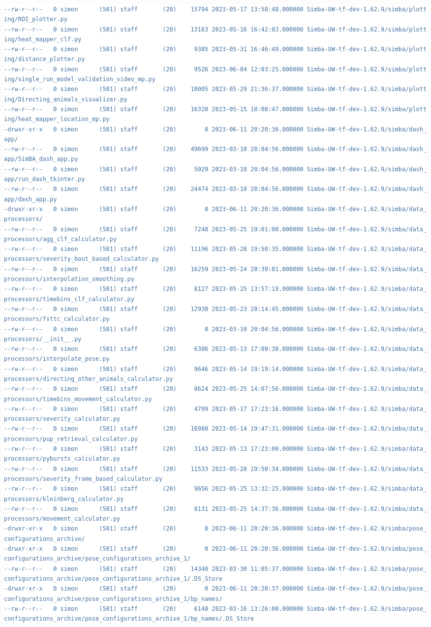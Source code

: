 ```diff
--rw-r--r--   0 simon      (501) staff       (20)    15794 2023-05-17 13:58:48.000000 Simba-UW-tf-dev-1.62.9/simba/plotting/ROI_plotter.py
--rw-r--r--   0 simon      (501) staff       (20)    13163 2023-05-16 16:42:03.000000 Simba-UW-tf-dev-1.62.9/simba/plotting/heat_mapper_clf.py
--rw-r--r--   0 simon      (501) staff       (20)     9385 2023-05-31 16:46:49.000000 Simba-UW-tf-dev-1.62.9/simba/plotting/distance_plotter.py
--rw-r--r--   0 simon      (501) staff       (20)     9526 2023-06-04 12:03:25.000000 Simba-UW-tf-dev-1.62.9/simba/plotting/single_run_model_validation_video_mp.py
--rw-r--r--   0 simon      (501) staff       (20)    10005 2023-05-29 21:36:37.000000 Simba-UW-tf-dev-1.62.9/simba/plotting/Directing_animals_visualizer.py
--rw-r--r--   0 simon      (501) staff       (20)    16320 2023-05-15 18:08:47.000000 Simba-UW-tf-dev-1.62.9/simba/plotting/heat_mapper_location_mp.py
-drwxr-xr-x   0 simon      (501) staff       (20)        0 2023-06-11 20:20:36.000000 Simba-UW-tf-dev-1.62.9/simba/dash_app/
--rw-r--r--   0 simon      (501) staff       (20)    49699 2023-03-10 20:04:56.000000 Simba-UW-tf-dev-1.62.9/simba/dash_app/SimBA_dash_app.py
--rw-r--r--   0 simon      (501) staff       (20)     5029 2023-03-10 20:04:56.000000 Simba-UW-tf-dev-1.62.9/simba/dash_app/run_dash_tkinter.py
--rw-r--r--   0 simon      (501) staff       (20)    24474 2023-03-10 20:04:56.000000 Simba-UW-tf-dev-1.62.9/simba/dash_app/dash_app.py
-drwxr-xr-x   0 simon      (501) staff       (20)        0 2023-06-11 20:20:36.000000 Simba-UW-tf-dev-1.62.9/simba/data_processors/
--rw-r--r--   0 simon      (501) staff       (20)     7248 2023-05-25 19:01:00.000000 Simba-UW-tf-dev-1.62.9/simba/data_processors/agg_clf_calculator.py
--rw-r--r--   0 simon      (501) staff       (20)    11196 2023-05-28 19:50:35.000000 Simba-UW-tf-dev-1.62.9/simba/data_processors/severity_bout_based_calculator.py
--rw-r--r--   0 simon      (501) staff       (20)    16259 2023-05-24 20:39:01.000000 Simba-UW-tf-dev-1.62.9/simba/data_processors/interpolation_smoothing.py
--rw-r--r--   0 simon      (501) staff       (20)     8127 2023-05-25 13:57:19.000000 Simba-UW-tf-dev-1.62.9/simba/data_processors/timebins_clf_calculator.py
--rw-r--r--   0 simon      (501) staff       (20)    12938 2023-05-23 20:14:45.000000 Simba-UW-tf-dev-1.62.9/simba/data_processors/fsttc_calculator.py
--rw-r--r--   0 simon      (501) staff       (20)        0 2023-03-10 20:04:56.000000 Simba-UW-tf-dev-1.62.9/simba/data_processors/__init__.py
--rw-r--r--   0 simon      (501) staff       (20)     6306 2023-05-13 17:09:38.000000 Simba-UW-tf-dev-1.62.9/simba/data_processors/interpolate_pose.py
--rw-r--r--   0 simon      (501) staff       (20)     9646 2023-05-14 19:19:14.000000 Simba-UW-tf-dev-1.62.9/simba/data_processors/directing_other_animals_calculator.py
--rw-r--r--   0 simon      (501) staff       (20)     8624 2023-05-25 14:07:56.000000 Simba-UW-tf-dev-1.62.9/simba/data_processors/timebins_movement_calculator.py
--rw-r--r--   0 simon      (501) staff       (20)     4799 2023-05-17 17:23:16.000000 Simba-UW-tf-dev-1.62.9/simba/data_processors/severity_calculator.py
--rw-r--r--   0 simon      (501) staff       (20)    16980 2023-05-14 19:47:31.000000 Simba-UW-tf-dev-1.62.9/simba/data_processors/pup_retrieval_calculator.py
--rw-r--r--   0 simon      (501) staff       (20)     3143 2023-05-13 17:23:00.000000 Simba-UW-tf-dev-1.62.9/simba/data_processors/pybursts_calculator.py
--rw-r--r--   0 simon      (501) staff       (20)    11533 2023-05-28 19:50:34.000000 Simba-UW-tf-dev-1.62.9/simba/data_processors/severity_frame_based_calculator.py
--rw-r--r--   0 simon      (501) staff       (20)     9656 2023-05-25 13:32:25.000000 Simba-UW-tf-dev-1.62.9/simba/data_processors/kleinberg_calculator.py
--rw-r--r--   0 simon      (501) staff       (20)     8131 2023-05-25 14:37:36.000000 Simba-UW-tf-dev-1.62.9/simba/data_processors/movement_calculator.py
-drwxr-xr-x   0 simon      (501) staff       (20)        0 2023-06-11 20:20:36.000000 Simba-UW-tf-dev-1.62.9/simba/pose_configurations_archive/
-drwxr-xr-x   0 simon      (501) staff       (20)        0 2023-06-11 20:20:36.000000 Simba-UW-tf-dev-1.62.9/simba/pose_configurations_archive/pose_configurations_archive_1/
--rw-r--r--   0 simon      (501) staff       (20)    14340 2023-03-30 11:05:37.000000 Simba-UW-tf-dev-1.62.9/simba/pose_configurations_archive/pose_configurations_archive_1/.DS_Store
-drwxr-xr-x   0 simon      (501) staff       (20)        0 2023-06-11 20:20:37.000000 Simba-UW-tf-dev-1.62.9/simba/pose_configurations_archive/pose_configurations_archive_1/bp_names/
--rw-r--r--   0 simon      (501) staff       (20)     6148 2023-03-16 13:26:00.000000 Simba-UW-tf-dev-1.62.9/simba/pose_configurations_archive/pose_configurations_archive_1/bp_names/.DS_Store
```
